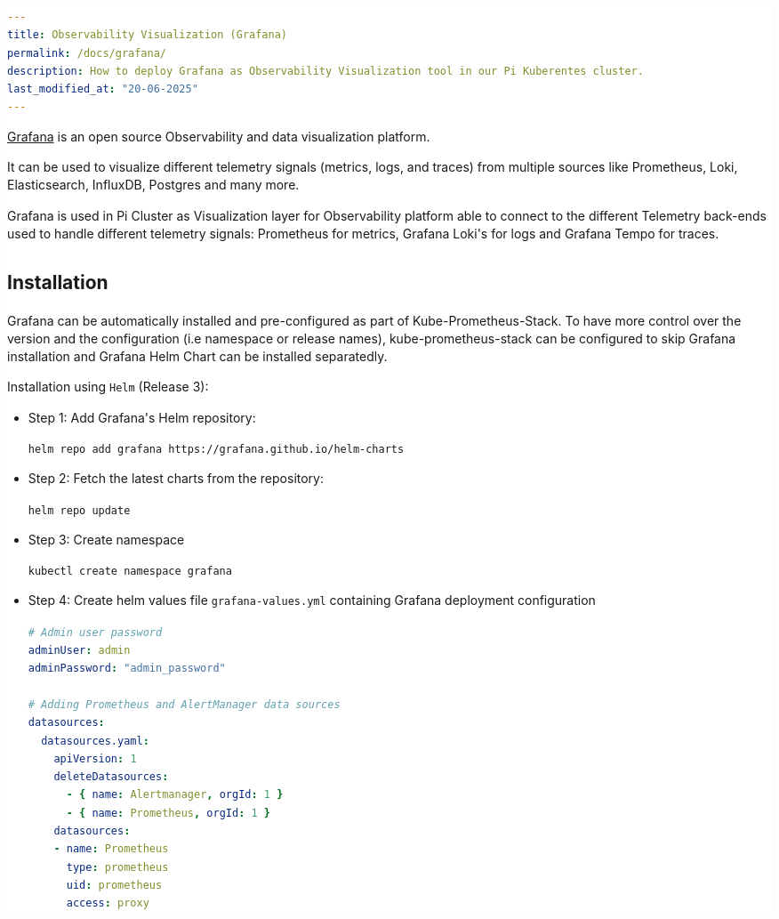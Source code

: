 ```yaml
---
title: Observability Visualization (Grafana)
permalink: /docs/grafana/
description: How to deploy Grafana as Observability Visualization tool in our Pi Kuberentes cluster.
last_modified_at: "20-06-2025"
---
```


[Grafana](https://grafana.com/oss/grafana/)  is an open source Observability and data visualization platform. 

It can be used to visualize different telemetry signals (metrics, logs, and traces) from multiple sources like Prometheus, Loki, Elasticsearch, InfluxDB, Postgres and many more.

Grafana is used in Pi Cluster as Visualization layer for Observability platform able to connect to the different Telemetry back-ends used to handle different telemetry signals: Prometheus for metrics, Grafana Loki's for logs and Grafana Tempo for traces.


## Installation

Grafana can be automatically installed and pre-configured as part of Kube-Prometheus-Stack. To have more control over the version and the configuration (i.e namespace or release names), kube-prometheus-stack can be configured to skip Grafana installation and Grafana Helm Chart can be installed separatedly.

Installation using `Helm` (Release 3):

-   Step 1: Add Grafana's Helm repository:

    ```shell
    helm repo add grafana https://grafana.github.io/helm-charts
    ```
-   Step 2: Fetch the latest charts from the repository:

    ```shell
    helm repo update
    ```
-   Step 3: Create namespace

    ```shell
    kubectl create namespace grafana
    ```
-   Step 4: Create helm values file `grafana-values.yml` containing Grafana deployment configuration

    ```yml
    # Admin user password
    adminUser: admin
    adminPassword: "admin_password"

    # Adding Prometheus and AlertManager data sources
    datasources:
      datasources.yaml:
        apiVersion: 1
        deleteDatasources:
          - { name: Alertmanager, orgId: 1 }
          - { name: Prometheus, orgId: 1 }
        datasources:
        - name: Prometheus
          type: prometheus
          uid: prometheus
          access: proxy